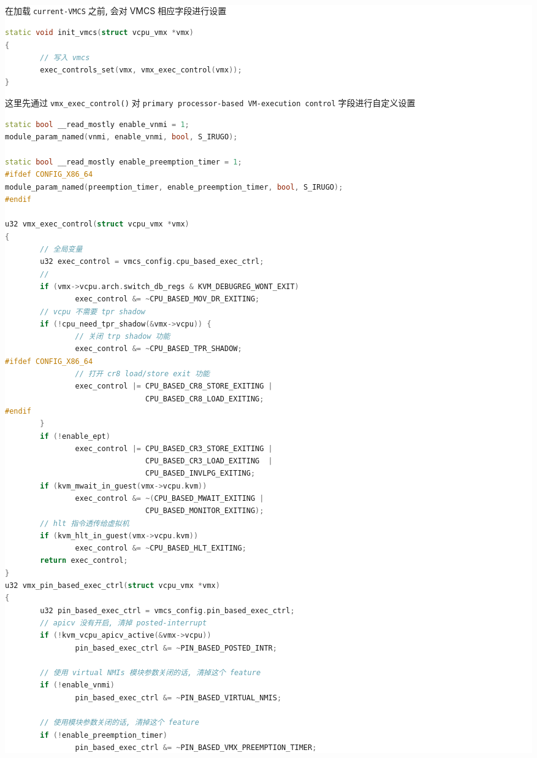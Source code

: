 在加载 `current-VMCS` 之前, 会对 VMCS 相应字段进行设置

```cpp
static void init_vmcs(struct vcpu_vmx *vmx)
{
        // 写入 vmcs
        exec_controls_set(vmx, vmx_exec_control(vmx));
}
```

这里先通过 `vmx_exec_control()` 对 `primary processor-based VM-execution control` 字段进行自定义设置

```cpp
static bool __read_mostly enable_vnmi = 1;
module_param_named(vnmi, enable_vnmi, bool, S_IRUGO);

static bool __read_mostly enable_preemption_timer = 1;
#ifdef CONFIG_X86_64
module_param_named(preemption_timer, enable_preemption_timer, bool, S_IRUGO);
#endif

u32 vmx_exec_control(struct vcpu_vmx *vmx)
{
        // 全局变量
        u32 exec_control = vmcs_config.cpu_based_exec_ctrl;
        //
        if (vmx->vcpu.arch.switch_db_regs & KVM_DEBUGREG_WONT_EXIT)
                exec_control &= ~CPU_BASED_MOV_DR_EXITING;
        // vcpu 不需要 tpr shadow
        if (!cpu_need_tpr_shadow(&vmx->vcpu)) {
                // 关闭 trp shadow 功能
                exec_control &= ~CPU_BASED_TPR_SHADOW;
#ifdef CONFIG_X86_64
                // 打开 cr8 load/store exit 功能
                exec_control |= CPU_BASED_CR8_STORE_EXITING |
                                CPU_BASED_CR8_LOAD_EXITING;
#endif
        }
        if (!enable_ept)
                exec_control |= CPU_BASED_CR3_STORE_EXITING |
                                CPU_BASED_CR3_LOAD_EXITING  |
                                CPU_BASED_INVLPG_EXITING;
        if (kvm_mwait_in_guest(vmx->vcpu.kvm))
                exec_control &= ~(CPU_BASED_MWAIT_EXITING |
                                CPU_BASED_MONITOR_EXITING);
        // hlt 指令透传给虚拟机
        if (kvm_hlt_in_guest(vmx->vcpu.kvm))
                exec_control &= ~CPU_BASED_HLT_EXITING;
        return exec_control;
}
u32 vmx_pin_based_exec_ctrl(struct vcpu_vmx *vmx)
{
        u32 pin_based_exec_ctrl = vmcs_config.pin_based_exec_ctrl;
        // apicv 没有开启, 清掉 posted-interrupt
        if (!kvm_vcpu_apicv_active(&vmx->vcpu))
                pin_based_exec_ctrl &= ~PIN_BASED_POSTED_INTR;

        // 使用 virtual NMIs 模块参数关闭的话, 清掉这个 feature
        if (!enable_vnmi)
                pin_based_exec_ctrl &= ~PIN_BASED_VIRTUAL_NMIS;

        // 使用模块参数关闭的话, 清掉这个 feature
        if (!enable_preemption_timer)
                pin_based_exec_ctrl &= ~PIN_BASED_VMX_PREEMPTION_TIMER;

```